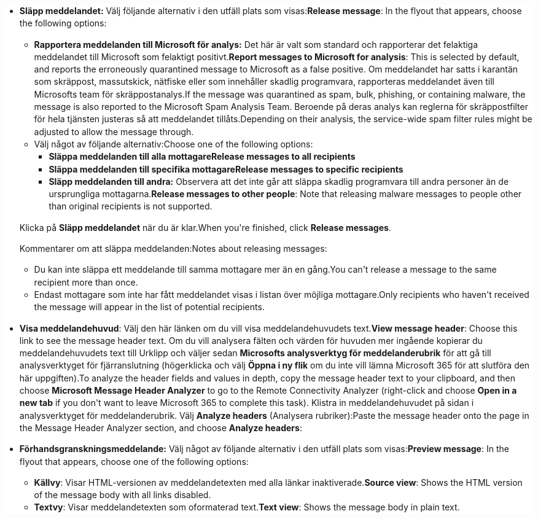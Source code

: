 - <span data-ttu-id="7b04b-212">**Släpp meddelandet:** Välj följande alternativ i den utfäll plats som visas:</span><span class="sxs-lookup"><span data-stu-id="7b04b-212">**Release message**: In the flyout that appears, choose the following options:</span></span>
  - <span data-ttu-id="7b04b-213">**Rapportera meddelanden till Microsoft för analys:** Det här är valt som standard och rapporterar det felaktiga meddelandet till Microsoft som felaktigt positivt.</span><span class="sxs-lookup"><span data-stu-id="7b04b-213">**Report messages to Microsoft for analysis**: This is selected by default, and reports the erroneously quarantined message to Microsoft as a false positive.</span></span> <span data-ttu-id="7b04b-214">Om meddelandet har satts i karantän som skräppost, massutskick, nätfiske eller som innehåller skadlig programvara, rapporteras meddelandet även till Microsofts team för skräppostanalys.</span><span class="sxs-lookup"><span data-stu-id="7b04b-214">If the message was quarantined as spam, bulk, phishing, or containing malware, the message is also reported to the Microsoft Spam Analysis Team.</span></span> <span data-ttu-id="7b04b-215">Beroende på deras analys kan reglerna för skräppostfilter för hela tjänsten justeras så att meddelandet tillåts.</span><span class="sxs-lookup"><span data-stu-id="7b04b-215">Depending on their analysis, the service-wide spam filter rules might be adjusted to allow the message through.</span></span>
  - <span data-ttu-id="7b04b-216">Välj något av följande alternativ:</span><span class="sxs-lookup"><span data-stu-id="7b04b-216">Choose one of the following options:</span></span>
    - <span data-ttu-id="7b04b-217">**Släppa meddelanden till alla mottagare**</span><span class="sxs-lookup"><span data-stu-id="7b04b-217">**Release messages to all recipients**</span></span>
    - <span data-ttu-id="7b04b-218">**Släppa meddelanden till specifika mottagare**</span><span class="sxs-lookup"><span data-stu-id="7b04b-218">**Release messages to specific recipients**</span></span>
    - <span data-ttu-id="7b04b-219">**Släpp meddelanden till andra:** Observera att det inte går att släppa skadlig programvara till andra personer än de ursprungliga mottagarna.</span><span class="sxs-lookup"><span data-stu-id="7b04b-219">**Release messages to other people**: Note that releasing malware messages to people other than original recipients is not supported.</span></span>

  <span data-ttu-id="7b04b-220">Klicka på **Släpp meddelandet** när du är klar.</span><span class="sxs-lookup"><span data-stu-id="7b04b-220">When you're finished, click **Release messages**.</span></span>

  <span data-ttu-id="7b04b-221">Kommentarer om att släppa meddelanden:</span><span class="sxs-lookup"><span data-stu-id="7b04b-221">Notes about releasing messages:</span></span>

  - <span data-ttu-id="7b04b-222">Du kan inte släppa ett meddelande till samma mottagare mer än en gång.</span><span class="sxs-lookup"><span data-stu-id="7b04b-222">You can't release a message to the same recipient more than once.</span></span>
  - <span data-ttu-id="7b04b-223">Endast mottagare som inte har fått meddelandet visas i listan över möjliga mottagare.</span><span class="sxs-lookup"><span data-stu-id="7b04b-223">Only recipients who haven't received the message will appear in the list of potential recipients.</span></span>

- <span data-ttu-id="7b04b-224">**Visa meddelandehuvud**: Välj den här länken om du vill visa meddelandehuvudets text.</span><span class="sxs-lookup"><span data-stu-id="7b04b-224">**View message header**: Choose this link to see the message header text.</span></span> <span data-ttu-id="7b04b-225">Om du vill analysera fälten och värden för huvuden mer ingående kopierar du meddelandehuvudets text till Urklipp och väljer sedan **Microsofts analysverktyg för meddelanderubrik** för att gå till analysverktyget för fjärranslutning (högerklicka och välj **Öppna i ny flik** om du inte vill lämna Microsoft 365 för att slutföra den här uppgiften).</span><span class="sxs-lookup"><span data-stu-id="7b04b-225">To analyze the header fields and values in depth, copy the message header text to your clipboard, and then choose **Microsoft Message Header Analyzer** to go to the Remote Connectivity Analyzer (right-click and choose **Open in a new tab** if you don't want to leave Microsoft 365 to complete this task).</span></span> <span data-ttu-id="7b04b-226">Klistra in meddelandehuvudet på sidan i analysverktyget för meddelanderubrik. Välj **Analyze headers** (Analysera rubriker):</span><span class="sxs-lookup"><span data-stu-id="7b04b-226">Paste the message header onto the page in the Message Header Analyzer section, and choose **Analyze headers**:</span></span>
- <span data-ttu-id="7b04b-227">**Förhandsgranskningsmeddelande:** Välj något av följande alternativ i den utfäll plats som visas:</span><span class="sxs-lookup"><span data-stu-id="7b04b-227">**Preview message**: In the flyout that appears, choose one of the following options:</span></span>
  - <span data-ttu-id="7b04b-228">**Källvy**: Visar HTML-versionen av meddelandetexten med alla länkar inaktiverade.</span><span class="sxs-lookup"><span data-stu-id="7b04b-228">**Source view**: Shows the HTML version of the message body with all links disabled.</span></span>
  - <span data-ttu-id="7b04b-229">**Textvy**: Visar meddelandetexten som oformaterad text.</span><span class="sxs-lookup"><span data-stu-id="7b04b-229">**Text view**: Shows the message body in plain text.</span></span>